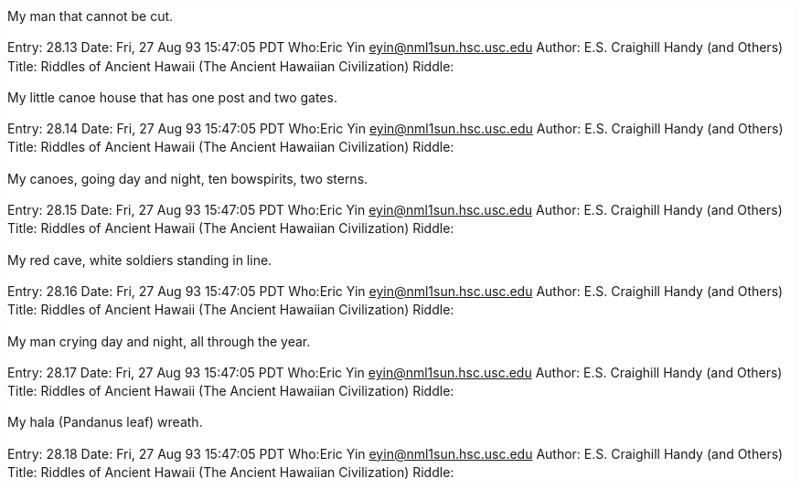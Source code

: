 My man that cannot be cut.

Entry:  28.13
Date:   Fri, 27 Aug 93 15:47:05 PDT
Who:Eric Yin <eyin@nml1sun.hsc.usc.edu>
Author: E.S. Craighill Handy (and Others)
Title:  Riddles of Ancient Hawaii
(The Ancient Hawaiian Civilization)
Riddle:

My little canoe house that has one post and two gates.

Entry:  28.14
Date:   Fri, 27 Aug 93 15:47:05 PDT
Who:Eric Yin <eyin@nml1sun.hsc.usc.edu>
Author: E.S. Craighill Handy (and Others)
Title:  Riddles of Ancient Hawaii
(The Ancient Hawaiian Civilization)
Riddle:

My canoes, going day and night,
ten bowspirits, two sterns.

Entry:  28.15
Date:   Fri, 27 Aug 93 15:47:05 PDT
Who:Eric Yin <eyin@nml1sun.hsc.usc.edu>
Author: E.S. Craighill Handy (and Others)
Title:  Riddles of Ancient Hawaii
(The Ancient Hawaiian Civilization)
Riddle:

My red cave, white soldiers standing in line.

Entry:  28.16
Date:   Fri, 27 Aug 93 15:47:05 PDT
Who:Eric Yin <eyin@nml1sun.hsc.usc.edu>
Author: E.S. Craighill Handy (and Others)
Title:  Riddles of Ancient Hawaii
(The Ancient Hawaiian Civilization)
Riddle:

My man crying day and night,
all through the year.

Entry:  28.17
Date:   Fri, 27 Aug 93 15:47:05 PDT
Who:Eric Yin <eyin@nml1sun.hsc.usc.edu>
Author: E.S. Craighill Handy (and Others)
Title:  Riddles of Ancient Hawaii
(The Ancient Hawaiian Civilization)
Riddle:

My hala (Pandanus leaf) wreath.

Entry:  28.18
Date:   Fri, 27 Aug 93 15:47:05 PDT
Who:Eric Yin <eyin@nml1sun.hsc.usc.edu>
Author: E.S. Craighill Handy (and Others)
Title:  Riddles of Ancient Hawaii
(The Ancient Hawaiian Civilization)
Riddle:

